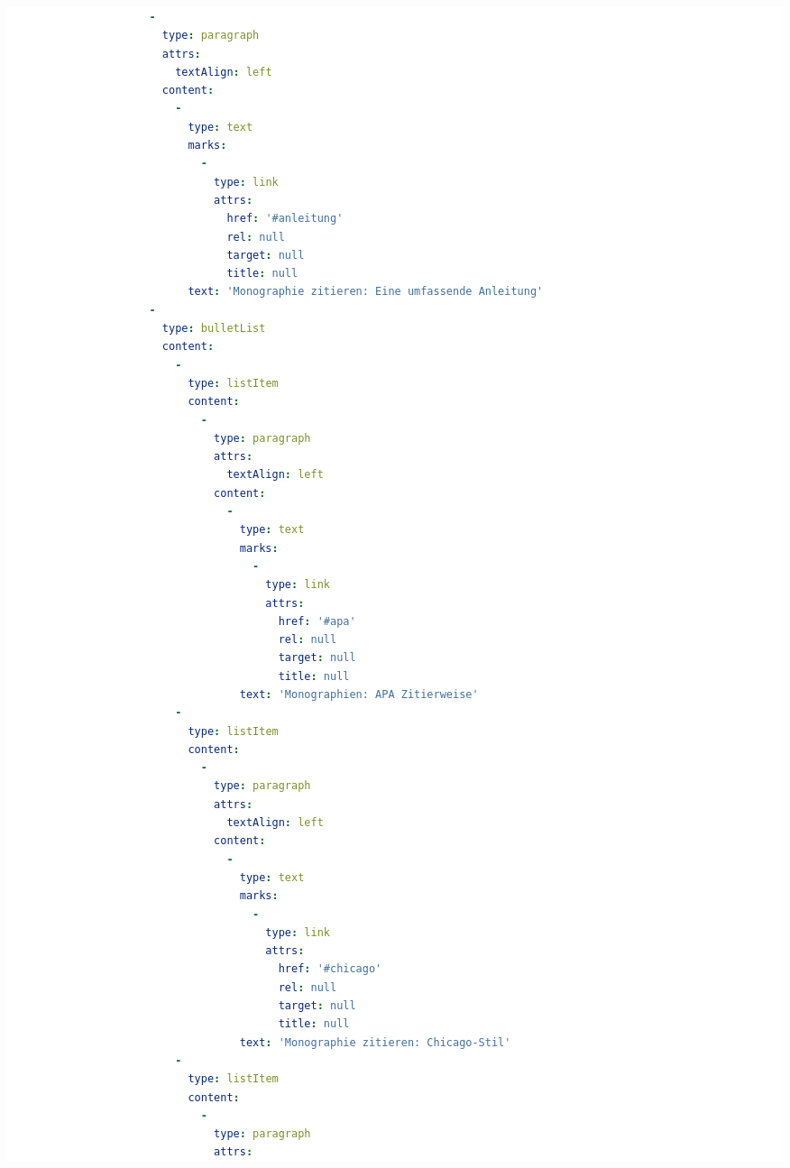 ```yaml
                      -
                        type: paragraph
                        attrs:
                          textAlign: left
                        content:
                          -
                            type: text
                            marks:
                              -
                                type: link
                                attrs:
                                  href: '#anleitung'
                                  rel: null
                                  target: null
                                  title: null
                            text: 'Monographie zitieren: Eine umfassende Anleitung'
                      -
                        type: bulletList
                        content:
                          -
                            type: listItem
                            content:
                              -
                                type: paragraph
                                attrs:
                                  textAlign: left
                                content:
                                  -
                                    type: text
                                    marks:
                                      -
                                        type: link
                                        attrs:
                                          href: '#apa'
                                          rel: null
                                          target: null
                                          title: null
                                    text: 'Monographien: APA Zitierweise'
                          -
                            type: listItem
                            content:
                              -
                                type: paragraph
                                attrs:
                                  textAlign: left
                                content:
                                  -
                                    type: text
                                    marks:
                                      -
                                        type: link
                                        attrs:
                                          href: '#chicago'
                                          rel: null
                                          target: null
                                          title: null
                                    text: 'Monographie zitieren: Chicago-Stil'
                          -
                            type: listItem
                            content:
                              -
                                type: paragraph
                                attrs:
```